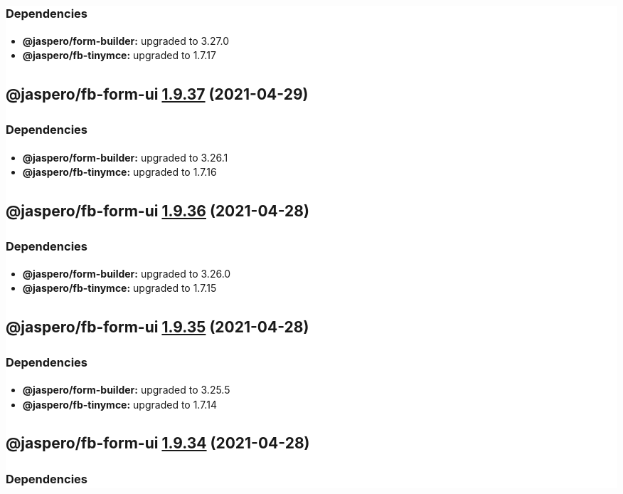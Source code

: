 



### Dependencies

* **@jaspero/form-builder:** upgraded to 3.27.0
* **@jaspero/fb-tinymce:** upgraded to 1.7.17

## @jaspero/fb-form-ui [1.9.37](https://github.com/Jaspero/schema-forms/compare/@jaspero/fb-form-ui@1.9.36...@jaspero/fb-form-ui@1.9.37) (2021-04-29)





### Dependencies

* **@jaspero/form-builder:** upgraded to 3.26.1
* **@jaspero/fb-tinymce:** upgraded to 1.7.16

## @jaspero/fb-form-ui [1.9.36](https://github.com/Jaspero/schema-forms/compare/@jaspero/fb-form-ui@1.9.35...@jaspero/fb-form-ui@1.9.36) (2021-04-28)





### Dependencies

* **@jaspero/form-builder:** upgraded to 3.26.0
* **@jaspero/fb-tinymce:** upgraded to 1.7.15

## @jaspero/fb-form-ui [1.9.35](https://github.com/Jaspero/schema-forms/compare/@jaspero/fb-form-ui@1.9.34...@jaspero/fb-form-ui@1.9.35) (2021-04-28)





### Dependencies

* **@jaspero/form-builder:** upgraded to 3.25.5
* **@jaspero/fb-tinymce:** upgraded to 1.7.14

## @jaspero/fb-form-ui [1.9.34](https://github.com/Jaspero/schema-forms/compare/@jaspero/fb-form-ui@1.9.33...@jaspero/fb-form-ui@1.9.34) (2021-04-28)





### Dependencies
